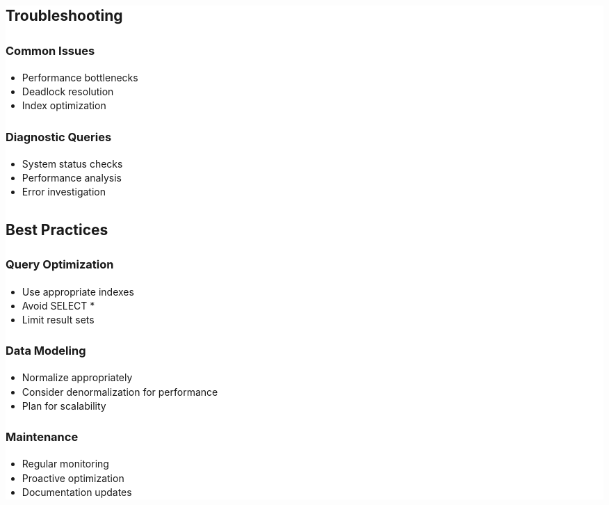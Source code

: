 ## Troubleshooting

### Common Issues
- Performance bottlenecks
- Deadlock resolution
- Index optimization

### Diagnostic Queries
- System status checks
- Performance analysis
- Error investigation

## Best Practices

### Query Optimization
- Use appropriate indexes
- Avoid SELECT *
- Limit result sets

### Data Modeling
- Normalize appropriately
- Consider denormalization for performance
- Plan for scalability

### Maintenance
- Regular monitoring
- Proactive optimization
- Documentation updates
